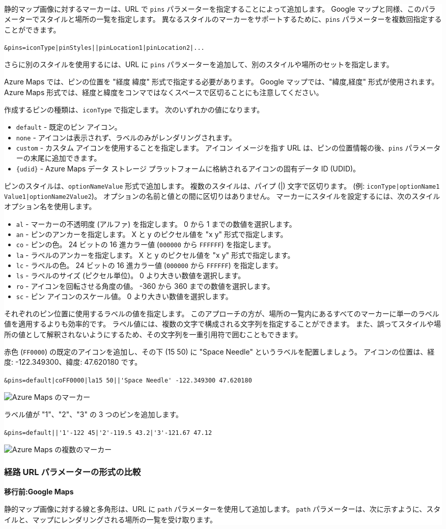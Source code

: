 静的マップ画像に対するマーカーは、URL で `pins` パラメーターを指定することによって追加します。 Google マップと同様、このパラメーターでスタイルと場所の一覧を指定します。 異なるスタイルのマーカーをサポートするために、`pins` パラメーターを複数回指定することができます。

```text
&pins=iconType|pinStyles||pinLocation1|pinLocation2|...
```

さらに別のスタイルを使用するには、URL に `pins` パラメーターを追加して、別のスタイルや場所のセットを指定します。

Azure Maps では、ピンの位置を "経度 緯度" 形式で指定する必要があります。 Google マップでは、"緯度,経度" 形式が使用されます。 Azure Maps 形式では、経度と緯度をコンマではなくスペースで区切ることにも注意してください。

作成するピンの種類は、`iconType` で指定します。 次のいずれかの値になります。

* `default` - 既定のピン アイコン。
* `none` - アイコンは表示されず、ラベルのみがレンダリングされます。
* `custom` - カスタム アイコンを使用することを指定します。 アイコン イメージを指す URL は、ピンの位置情報の後、`pins` パラメーターの末尾に追加できます。
* `{udid}` - Azure Maps データ ストレージ プラットフォームに格納されるアイコンの固有データ ID (UDID)。

ピンのスタイルは、`optionNameValue` 形式で追加します。 複数のスタイルは、パイプ (\|) 文字で区切ります。 (例: `iconType|optionName1Value1|optionName2Value2`)。 オプションの名前と値との間に区切りはありません。 マーカーにスタイルを設定するには、次のスタイル オプション名を使用します。

* `al` - マーカーの不透明度 (アルファ) を指定します。 0 から 1 までの数値を選択します。
* `an` - ピンのアンカーを指定します。 X と y のピクセル値を "x y" 形式で指定します。
* `co` - ピンの色。 24 ビットの 16 進カラー値 (`000000` から `FFFFFF`) を指定します。
* `la` - ラベルのアンカーを指定します。 X と y のピクセル値を "x y" 形式で指定します。
* `lc` - ラベルの色。 24 ビットの 16 進カラー値 (`000000` から `FFFFFF`) を指定します。
* `ls` - ラベルのサイズ (ピクセル単位)。 0 より大きい数値を選択します。
* `ro` - アイコンを回転させる角度の値。 -360 から 360 までの数値を選択します。
* `sc` - ピン アイコンのスケール値。 0 より大きい数値を選択します。

それぞれのピン位置に使用するラベルの値を指定します。 このアプローチの方が、場所の一覧内にあるすべてのマーカーに単一のラベル値を適用するよりも効率的です。 ラベル値には、複数の文字で構成される文字列を指定することができます。 また、誤ってスタイルや場所の値として解釈されないようにするため、その文字列を一重引用符で囲むこともできます。

赤色 (`FF0000`) の既定のアイコンを追加し、その下 (15 50) に "Space Needle" というラベルを配置しましょう。 アイコンの位置は、経度: -122.349300、緯度: 47.620180 です。

```text
&pins=default|coFF0000|la15 50||'Space Needle' -122.349300 47.620180
```

![Azure Maps のマーカー](media/migrate-google-maps-web-services/azure-maps-marker.png)

ラベル値が "1"、"2"、"3" の 3 つのピンを追加します。

```text
&pins=default||'1'-122 45|'2'-119.5 43.2|'3'-121.67 47.12
```

![Azure Maps の複数のマーカー](media/migrate-google-maps-web-services/azure-maps-multiple-markers.png)

### <a name="path-url-parameter-format-comparison"></a>経路 URL パラメーターの形式の比較

**移行前:Google Maps**

静的マップ画像に対する線と多角形は、URL に `path` パラメーターを使用して追加します。 `path` パラメーターは、次に示すように、スタイルと、マップにレンダリングされる場所の一覧を受け取ります。

